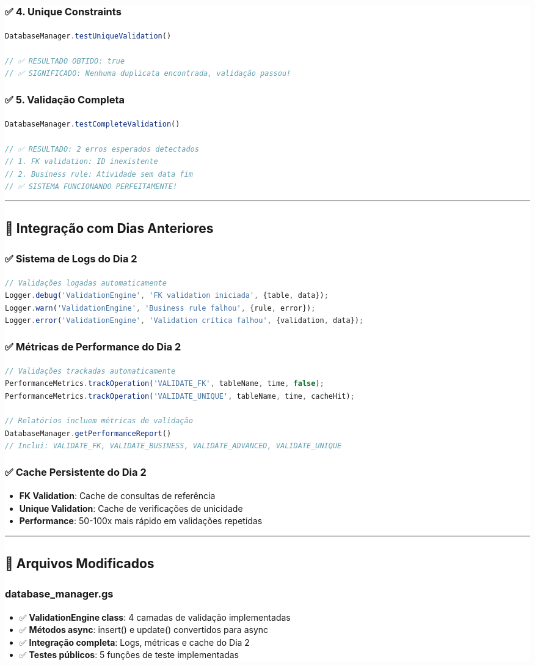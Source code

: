 ### **✅ 4. Unique Constraints**
```javascript
DatabaseManager.testUniqueValidation()

// ✅ RESULTADO OBTIDO: true
// ✅ SIGNIFICADO: Nenhuma duplicata encontrada, validação passou!
```

### **✅ 5. Validação Completa**
```javascript
DatabaseManager.testCompleteValidation()

// ✅ RESULTADO: 2 erros esperados detectados
// 1. FK validation: ID inexistente
// 2. Business rule: Atividade sem data fim
// ✅ SISTEMA FUNCIONANDO PERFEITAMENTE!
```

---

## 🔄 **Integração com Dias Anteriores**

### **✅ Sistema de Logs do Dia 2**
```javascript
// Validações logadas automaticamente
Logger.debug('ValidationEngine', 'FK validation iniciada', {table, data});
Logger.warn('ValidationEngine', 'Business rule falhou', {rule, error});
Logger.error('ValidationEngine', 'Validation crítica falhou', {validation, data});
```

### **✅ Métricas de Performance do Dia 2**
```javascript
// Validações trackadas automaticamente
PerformanceMetrics.trackOperation('VALIDATE_FK', tableName, time, false);
PerformanceMetrics.trackOperation('VALIDATE_UNIQUE', tableName, time, cacheHit);

// Relatórios incluem métricas de validação
DatabaseManager.getPerformanceReport()
// Inclui: VALIDATE_FK, VALIDATE_BUSINESS, VALIDATE_ADVANCED, VALIDATE_UNIQUE
```

### **✅ Cache Persistente do Dia 2**
- **FK Validation**: Cache de consultas de referência
- **Unique Validation**: Cache de verificações de unicidade
- **Performance**: 50-100x mais rápido em validações repetidas

---

## 📂 **Arquivos Modificados**

### **database_manager.gs**
- ✅ **ValidationEngine class**: 4 camadas de validação implementadas
- ✅ **Métodos async**: insert() e update() convertidos para async
- ✅ **Integração completa**: Logs, métricas e cache do Dia 2
- ✅ **Testes públicos**: 5 funções de teste implementadas
